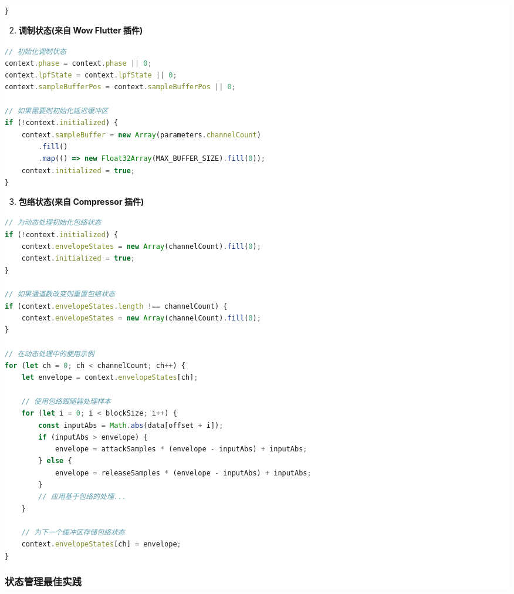 ```javascript
}
```

2. **调制状态(来自 Wow Flutter 插件)**
```javascript
// 初始化调制状态
context.phase = context.phase || 0;
context.lpfState = context.lpfState || 0;
context.sampleBufferPos = context.sampleBufferPos || 0;

// 如果需要则初始化延迟缓冲区
if (!context.initialized) {
    context.sampleBuffer = new Array(parameters.channelCount)
        .fill()
        .map(() => new Float32Array(MAX_BUFFER_SIZE).fill(0));
    context.initialized = true;
}
```

3. **包络状态(来自 Compressor 插件)**
```javascript
// 为动态处理初始化包络状态
if (!context.initialized) {
    context.envelopeStates = new Array(channelCount).fill(0);
    context.initialized = true;
}

// 如果通道数改变则重置包络状态
if (context.envelopeStates.length !== channelCount) {
    context.envelopeStates = new Array(channelCount).fill(0);
}

// 在动态处理中的使用示例
for (let ch = 0; ch < channelCount; ch++) {
    let envelope = context.envelopeStates[ch];
    
    // 使用包络跟随器处理样本
    for (let i = 0; i < blockSize; i++) {
        const inputAbs = Math.abs(data[offset + i]);
        if (inputAbs > envelope) {
            envelope = attackSamples * (envelope - inputAbs) + inputAbs;
        } else {
            envelope = releaseSamples * (envelope - inputAbs) + inputAbs;
        }
        // 应用基于包络的处理...
    }
    
    // 为下一个缓冲区存储包络状态
    context.envelopeStates[ch] = envelope;
}
```

### 状态管理最佳实践

